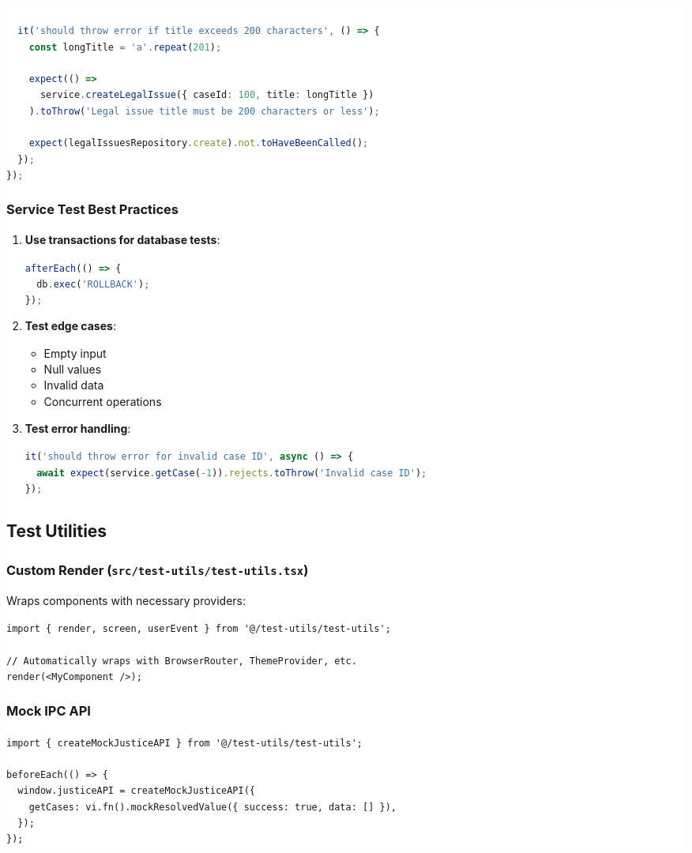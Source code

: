 ```ts

  it('should throw error if title exceeds 200 characters', () => {
    const longTitle = 'a'.repeat(201);

    expect(() =>
      service.createLegalIssue({ caseId: 100, title: longTitle })
    ).toThrow('Legal issue title must be 200 characters or less');

    expect(legalIssuesRepository.create).not.toHaveBeenCalled();
  });
});
```

### Service Test Best Practices

1. **Use transactions for database tests**:
   ```ts
   afterEach(() => {
     db.exec('ROLLBACK');
   });
   ```

2. **Test edge cases**:
   - Empty input
   - Null values
   - Invalid data
   - Concurrent operations

3. **Test error handling**:
   ```ts
   it('should throw error for invalid case ID', async () => {
     await expect(service.getCase(-1)).rejects.toThrow('Invalid case ID');
   });
   ```

## Test Utilities

### Custom Render (`src/test-utils/test-utils.tsx`)

Wraps components with necessary providers:

```tsx
import { render, screen, userEvent } from '@/test-utils/test-utils';

// Automatically wraps with BrowserRouter, ThemeProvider, etc.
render(<MyComponent />);
```

### Mock IPC API

```tsx
import { createMockJusticeAPI } from '@/test-utils/test-utils';

beforeEach(() => {
  window.justiceAPI = createMockJusticeAPI({
    getCases: vi.fn().mockResolvedValue({ success: true, data: [] }),
  });
});
```
